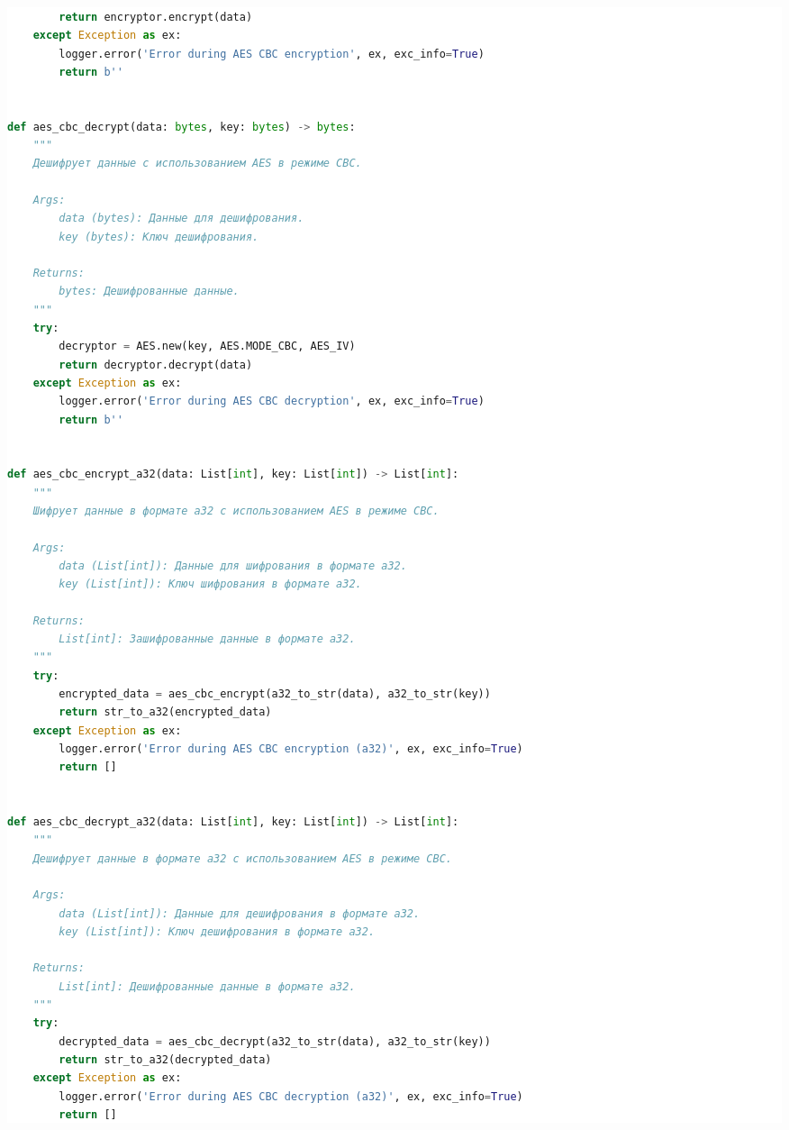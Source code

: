 ```python
        return encryptor.encrypt(data)
    except Exception as ex:
        logger.error('Error during AES CBC encryption', ex, exc_info=True)
        return b''


def aes_cbc_decrypt(data: bytes, key: bytes) -> bytes:
    """
    Дешифрует данные с использованием AES в режиме CBC.

    Args:
        data (bytes): Данные для дешифрования.
        key (bytes): Ключ дешифрования.

    Returns:
        bytes: Дешифрованные данные.
    """
    try:
        decryptor = AES.new(key, AES.MODE_CBC, AES_IV)
        return decryptor.decrypt(data)
    except Exception as ex:
        logger.error('Error during AES CBC decryption', ex, exc_info=True)
        return b''


def aes_cbc_encrypt_a32(data: List[int], key: List[int]) -> List[int]:
    """
    Шифрует данные в формате a32 с использованием AES в режиме CBC.

    Args:
        data (List[int]): Данные для шифрования в формате a32.
        key (List[int]): Ключ шифрования в формате a32.

    Returns:
        List[int]: Зашифрованные данные в формате a32.
    """
    try:
        encrypted_data = aes_cbc_encrypt(a32_to_str(data), a32_to_str(key))
        return str_to_a32(encrypted_data)
    except Exception as ex:
        logger.error('Error during AES CBC encryption (a32)', ex, exc_info=True)
        return []


def aes_cbc_decrypt_a32(data: List[int], key: List[int]) -> List[int]:
    """
    Дешифрует данные в формате a32 с использованием AES в режиме CBC.

    Args:
        data (List[int]): Данные для дешифрования в формате a32.
        key (List[int]): Ключ дешифрования в формате a32.

    Returns:
        List[int]: Дешифрованные данные в формате a32.
    """
    try:
        decrypted_data = aes_cbc_decrypt(a32_to_str(data), a32_to_str(key))
        return str_to_a32(decrypted_data)
    except Exception as ex:
        logger.error('Error during AES CBC decryption (a32)', ex, exc_info=True)
        return []


```
